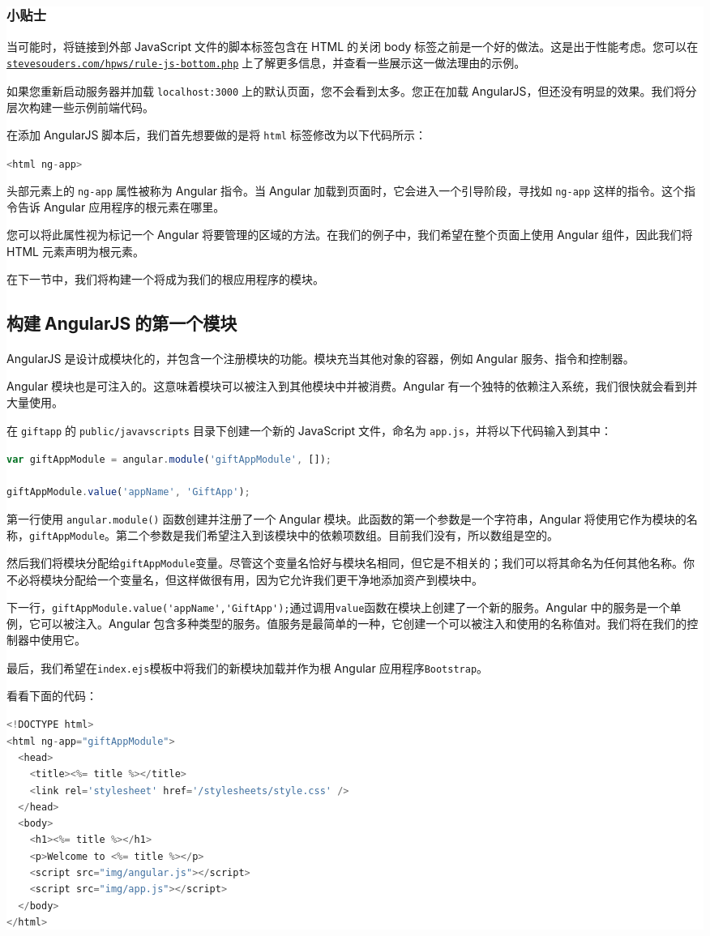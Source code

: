 ### 小贴士

当可能时，将链接到外部 JavaScript 文件的脚本标签包含在 HTML 的关闭 body 标签之前是一个好的做法。这是出于性能考虑。您可以在 [`stevesouders.com/hpws/rule-js-bottom.php`](http://stevesouders.com/hpws/rule-js-bottom.php) 上了解更多信息，并查看一些展示这一做法理由的示例。

如果您重新启动服务器并加载 `localhost:3000` 上的默认页面，您不会看到太多。您正在加载 AngularJS，但还没有明显的效果。我们将分层次构建一些示例前端代码。

在添加 AngularJS 脚本后，我们首先想要做的是将 `html` 标签修改为以下代码所示：

```js
<html ng-app> 

```

头部元素上的 `ng-app` 属性被称为 Angular 指令。当 Angular 加载到页面时，它会进入一个引导阶段，寻找如 `ng-app` 这样的指令。这个指令告诉 Angular 应用程序的根元素在哪里。

您可以将此属性视为标记一个 Angular 将要管理的区域的方法。在我们的例子中，我们希望在整个页面上使用 Angular 组件，因此我们将 HTML 元素声明为根元素。

在下一节中，我们将构建一个将成为我们的根应用程序的模块。

## 构建 AngularJS 的第一个模块

AngularJS 是设计成模块化的，并包含一个注册模块的功能。模块充当其他对象的容器，例如 Angular 服务、指令和控制器。

Angular 模块也是可注入的。这意味着模块可以被注入到其他模块中并被消费。Angular 有一个独特的依赖注入系统，我们很快就会看到并大量使用。

在 `giftapp` 的 `public/javavscripts` 目录下创建一个新的 JavaScript 文件，命名为 `app.js`，并将以下代码输入到其中：

```js
var giftAppModule = angular.module('giftAppModule', []); 

giftAppModule.value('appName', 'GiftApp'); 

```

第一行使用 `angular.module()` 函数创建并注册了一个 Angular 模块。此函数的第一个参数是一个字符串，Angular 将使用它作为模块的名称，`giftAppModule`。第二个参数是我们希望注入到该模块中的依赖项数组。目前我们没有，所以数组是空的。

然后我们将模块分配给`giftAppModule`变量。尽管这个变量名恰好与模块名相同，但它是不相关的；我们可以将其命名为任何其他名称。你不必将模块分配给一个变量名，但这样做很有用，因为它允许我们更干净地添加资产到模块中。

下一行，`giftAppModule.value('appName','GiftApp');`通过调用`value`函数在模块上创建了一个新的服务。Angular 中的服务是一个单例，它可以被注入。Angular 包含多种类型的服务。值服务是最简单的一种，它创建一个可以被注入和使用的名称值对。我们将在我们的控制器中使用它。

最后，我们希望在`index.ejs`模板中将我们的新模块加载并作为根 Angular 应用程序`Bootstrap`。

看看下面的代码：

```js
<!DOCTYPE html> 
<html ng-app="giftAppModule"> 
  <head> 
    <title><%= title %></title> 
    <link rel='stylesheet' href='/stylesheets/style.css' /> 
  </head> 
  <body> 
    <h1><%= title %></h1> 
    <p>Welcome to <%= title %></p> 
    <script src="img/angular.js"></script> 
    <script src="img/app.js"></script> 
  </body> 
</html> 

```
